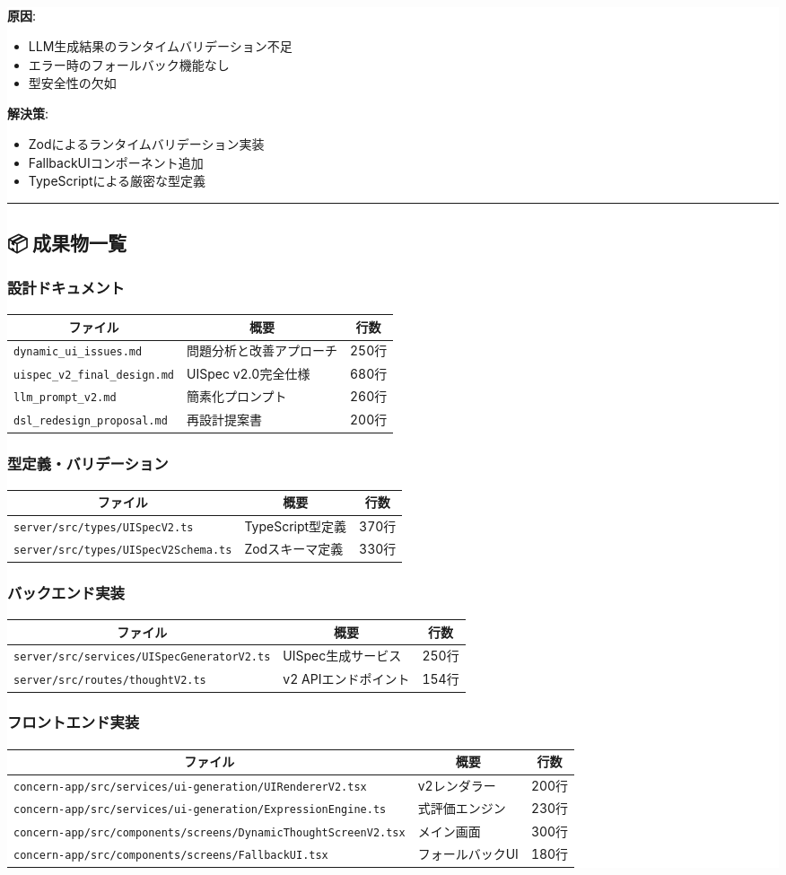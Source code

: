 **原因**:
- LLM生成結果のランタイムバリデーション不足
- エラー時のフォールバック機能なし
- 型安全性の欠如

**解決策**:
- Zodによるランタイムバリデーション実装
- FallbackUIコンポーネント追加
- TypeScriptによる厳密な型定義

---

## 📦 成果物一覧

### 設計ドキュメント

| ファイル | 概要 | 行数 |
|---------|------|------|
| `dynamic_ui_issues.md` | 問題分析と改善アプローチ | 250行 |
| `uispec_v2_final_design.md` | UISpec v2.0完全仕様 | 680行 |
| `llm_prompt_v2.md` | 簡素化プロンプト | 260行 |
| `dsl_redesign_proposal.md` | 再設計提案書 | 200行 |

### 型定義・バリデーション

| ファイル | 概要 | 行数 |
|---------|------|------|
| `server/src/types/UISpecV2.ts` | TypeScript型定義 | 370行 |
| `server/src/types/UISpecV2Schema.ts` | Zodスキーマ定義 | 330行 |

### バックエンド実装

| ファイル | 概要 | 行数 |
|---------|------|------|
| `server/src/services/UISpecGeneratorV2.ts` | UISpec生成サービス | 250行 |
| `server/src/routes/thoughtV2.ts` | v2 APIエンドポイント | 154行 |

### フロントエンド実装

| ファイル | 概要 | 行数 |
|---------|------|------|
| `concern-app/src/services/ui-generation/UIRendererV2.tsx` | v2レンダラー | 200行 |
| `concern-app/src/services/ui-generation/ExpressionEngine.ts` | 式評価エンジン | 230行 |
| `concern-app/src/components/screens/DynamicThoughtScreenV2.tsx` | メイン画面 | 300行 |
| `concern-app/src/components/screens/FallbackUI.tsx` | フォールバックUI | 180行 |
